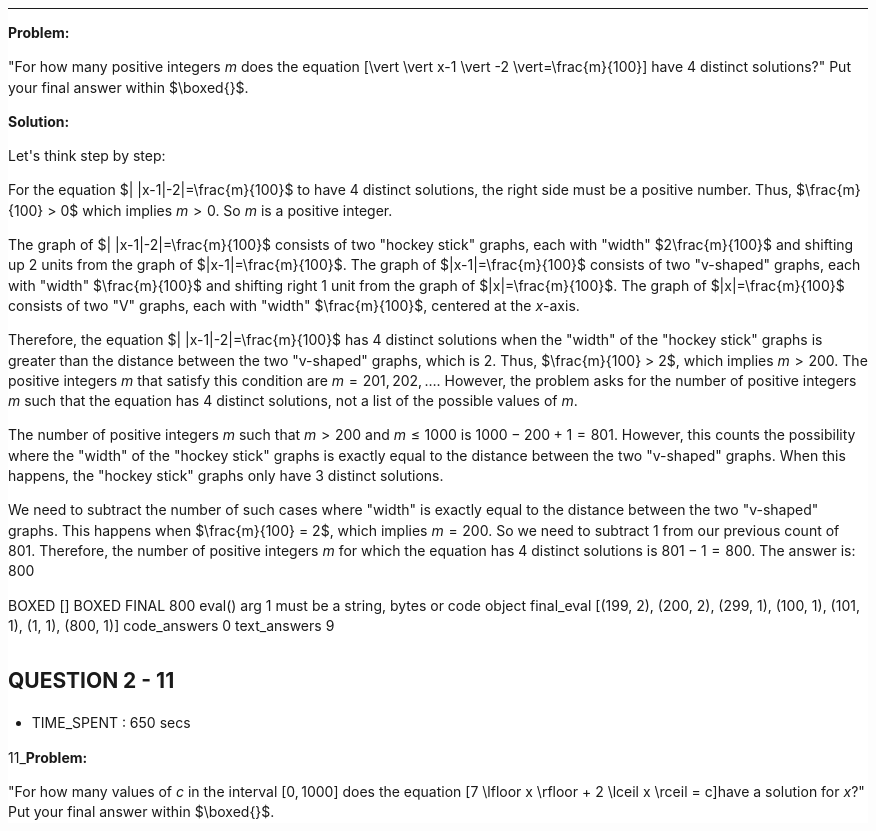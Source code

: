 
---

**Problem:** 

"For how many positive integers $m$ does the equation \[\vert \vert x-1 \vert -2 \vert=\frac{m}{100}\] have $4$ distinct solutions?"
Put your final answer within $\boxed{}$.


**Solution:** 

Let's think step by step:


For the equation $| |x-1|-2|=\frac{m}{100}$ to have $4$ distinct solutions, the right side must be a positive number. Thus, $\frac{m}{100} > 0$ which implies $m > 0$. So $m$ is a positive integer.

The graph of $| |x-1|-2|=\frac{m}{100}$ consists of two "hockey stick" graphs, each with "width" $2\frac{m}{100}$ and shifting up $2$ units from the graph of $|x-1|=\frac{m}{100}$. The graph of $|x-1|=\frac{m}{100}$ consists of two "v-shaped" graphs, each with "width" $\frac{m}{100}$ and shifting right $1$ unit from the graph of $|x|=\frac{m}{100}$. The graph of $|x|=\frac{m}{100}$ consists of two "V" graphs, each with "width" $\frac{m}{100}$, centered at the $x$-axis.

Therefore, the equation $| |x-1|-2|=\frac{m}{100}$ has $4$ distinct solutions when the "width" of the "hockey stick" graphs is greater than the distance between the two "v-shaped" graphs, which is $2$. Thus, $\frac{m}{100} > 2$, which implies $m > 200$. The positive integers $m$ that satisfy this condition are $m=201, 202, \ldots$. However, the problem asks for the number of positive integers $m$ such that the equation has $4$ distinct solutions, not a list of the possible values of $m$.

The number of positive integers $m$ such that $m > 200$ and $m \leq 1000$ is $1000 - 200 + 1 = 801$. However, this counts the possibility where the "width" of the "hockey stick" graphs is exactly equal to the distance between the two "v-shaped" graphs. When this happens, the "hockey stick" graphs only have $3$ distinct solutions.

We need to subtract the number of such cases where "width" is exactly equal to the distance between the two "v-shaped" graphs. This happens when $\frac{m}{100} = 2$, which implies $m = 200$. So we need to subtract $1$ from our previous count of $801$. Therefore, the number of positive integers $m$ for which the equation has $4$ distinct solutions is $801 - 1 = 800$.
The answer is: $800$

BOXED []
BOXED FINAL 800
eval() arg 1 must be a string, bytes or code object final_eval
[(199, 2), (200, 2), (299, 1), (100, 1), (101, 1), (1, 1), (800, 1)]
code_answers 0 text_answers 9



## QUESTION 2 - 11 
- TIME_SPENT : 650 secs

11_**Problem:** 

"For how many values of $c$ in the interval $[0, 1000]$ does the equation \[7 \lfloor x \rfloor + 2 \lceil x \rceil = c\]have a solution for $x$?"
Put your final answer within $\boxed{}$.
